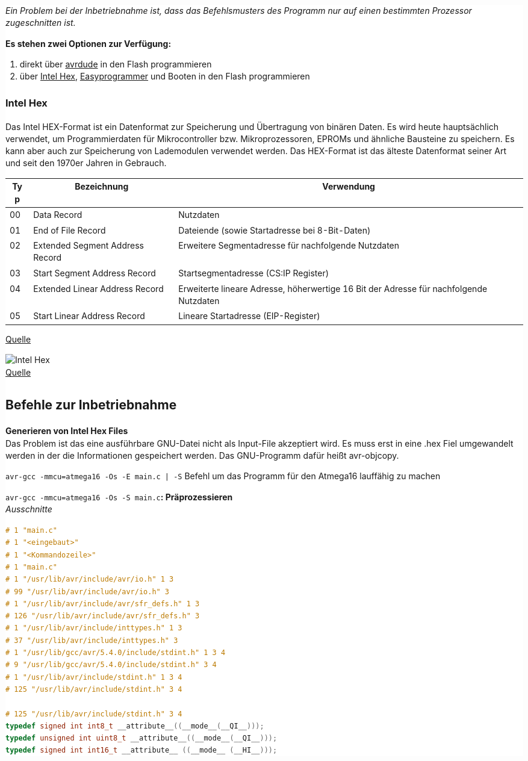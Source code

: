 *Ein Problem bei der Inbetriebnahme ist, dass das Befehlsmusters des Programm nur auf einen bestimmten Prozessor zugeschnitten ist.*  
  
**Es stehen zwei Optionen zur Verfügung:**
1. direkt über [avrdude](https://www.mikrocontroller.net/articles/AVRDUDE) in den Flash programmieren
1. über [Intel Hex](https://de.wikipedia.org/wiki/Intel_HEX), [Easyprogrammer](http://www.htl-mechatronik.at/ubuntu-htl/docs/EasyProgrammer.pdf) und Booten in den Flash programmieren

### Intel Hex  
Das Intel HEX-Format ist ein Datenformat zur Speicherung und Übertragung von binären Daten. Es wird heute hauptsächlich verwendet, um Programmierdaten für Mikrocontroller bzw. Mikroprozessoren, EPROMs und ähnliche Bausteine zu speichern. Es kann aber auch zur Speicherung von Lademodulen verwendet werden. Das HEX-Format ist das älteste Datenformat seiner Art und seit den 1970er Jahren in Gebrauch.  
  
| Typ | Bezeichnung |  Verwendung |
| ---- | -------- | ----------- |
| 00 | Data Record | Nutzdaten |
| 01 | End of File Record | Dateiende (sowie Startadresse bei 8-Bit-Daten) | 
| 02 | Extended Segment Address Record | Erweitere Segmentadresse für nachfolgende Nutzdaten |
| 03 | Start Segment Address Record | Startsegmentadresse (CS:IP Register) |
| 04 | Extended Linear Address Record | Erweiterte lineare Adresse, höherwertige 16 Bit der Adresse für nachfolgende Nutzdaten |
| 05 | Start Linear Address Record | Lineare Startadresse (EIP-Register) |
  
[Quelle](https://de.wikipedia.org/wiki/Intel_HEX)  
  
![Intel Hex](http://1.bp.blogspot.com/-Y_054tkII7o/Uo2sMMpjCxI/AAAAAAAAAA0/h5odn9v7pb8/s1600/hex_format.jpg)  
[Quelle](http://1.bp.blogspot.com/-Y_054tkII7o/Uo2sMMpjCxI/AAAAAAAAAA0/h5odn9v7pb8/s1600/hex_format.jpg)  
## Befehle zur Inbetriebnahme  
  
**Generieren von Intel Hex Files**  
Das Problem ist das eine ausführbare GNU-Datei nicht als Input-File akzeptiert wird. Es muss erst in eine .hex Fiel umgewandelt werden in der die Informationen gespeichert werden. Das GNU-Programm dafür heißt avr-objcopy.  

`avr-gcc -mmcu=atmega16 -Os -E main.c | -S` Befehl um das Programm für den Atmega16 lauffähig zu machen  
  
`avr-gcc -mmcu=atmega16 -Os -S main.c`**: Präprozessieren**  
*Ausschnitte*
```C
# 1 "main.c"
# 1 "<eingebaut>"
# 1 "<Kommandozeile>"
# 1 "main.c"
# 1 "/usr/lib/avr/include/avr/io.h" 1 3
# 99 "/usr/lib/avr/include/avr/io.h" 3
# 1 "/usr/lib/avr/include/avr/sfr_defs.h" 1 3
# 126 "/usr/lib/avr/include/avr/sfr_defs.h" 3
# 1 "/usr/lib/avr/include/inttypes.h" 1 3
# 37 "/usr/lib/avr/include/inttypes.h" 3
# 1 "/usr/lib/gcc/avr/5.4.0/include/stdint.h" 1 3 4
# 9 "/usr/lib/gcc/avr/5.4.0/include/stdint.h" 3 4
# 1 "/usr/lib/avr/include/stdint.h" 1 3 4
# 125 "/usr/lib/avr/include/stdint.h" 3 4

# 125 "/usr/lib/avr/include/stdint.h" 3 4
typedef signed int int8_t __attribute__((__mode__(__QI__)));
typedef unsigned int uint8_t __attribute__((__mode__(__QI__)));
typedef signed int int16_t __attribute__ ((__mode__ (__HI__)));
```